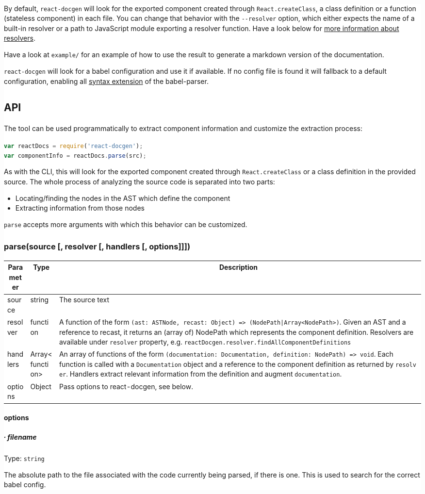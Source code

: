 By default, `react-docgen` will look for the exported component created through
`React.createClass`, a class definition or a function (stateless component) in
each file. You can change that behavior with the `--resolver` option, which
either expects the name of a built-in resolver or a path to JavaScript module
exporting a resolver function. Have a look below for [more information about
resolvers](#resolver).

Have a look at `example/` for an example of how to use the result to generate a
markdown version of the documentation.

`react-docgen` will look for a babel configuration and use it if available. If no config file is found
it will fallback to a default configuration, enabling all [syntax extension](https://babeljs.io/docs/en/babel-parser#plugins) of the babel-parser.

## API

The tool can be used programmatically to extract component information and customize the extraction process:

```js
var reactDocs = require('react-docgen');
var componentInfo = reactDocs.parse(src);
```

As with the CLI, this will look for the exported component created through `React.createClass` or a class definition in the provided source. The whole process of analyzing the source code is separated into two parts:

- Locating/finding the nodes in the AST which define the component
- Extracting information from those nodes

`parse` accepts more arguments with which this behavior can be customized.

### parse(source \[, resolver \[, handlers \[, options\]\]\])

| Parameter |  Type | Description |
| -------------- | ------ | --------------- |
| source       | string | The source text |
| resolver     | function | A function of the form `(ast: ASTNode, recast: Object) => (NodePath\|Array<NodePath>)`. Given an AST and a reference to recast, it returns an (array of) NodePath which represents the component definition. Resolvers are available under `resolver` property, e.g. `reactDocgen.resolver.findAllComponentDefinitions`|
| handlers     | Array\<function\> | An array of functions of the form `(documentation: Documentation, definition: NodePath) => void`. Each function is called with a `Documentation` object and a reference to the component definition as returned by `resolver`. Handlers extract relevant information from the definition and augment `documentation`. |
| options      | Object | Pass options to react-docgen, see below. |

#### options

##### ∙ filename

Type: `string`

The absolute path to the file associated with the code currently being parsed, if there is one. This is used to search for the correct babel config.


[react]: http://facebook.github.io/react/
[flow]: http://flowtype.org/
[recast]: https://github.com/benjamn/recast
[@babel/parser]: https://github.com/babel/babel/tree/master/packages/babel-parser
[classes]: https://developer.mozilla.org/en-US/docs/Web/JavaScript/Reference/Classes
